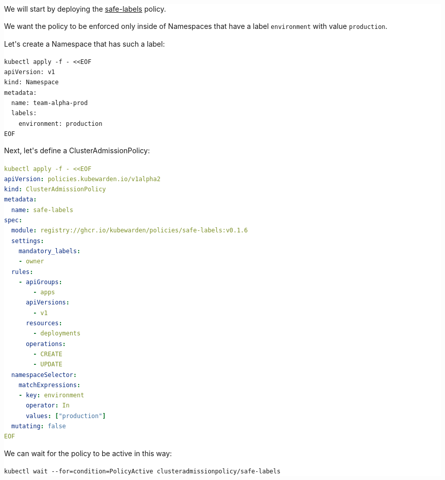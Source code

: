 We will start by deploying the [safe-labels](https://github.com/kubewarden/safe-labels-policy)
policy.

We want the policy to be enforced only inside of Namespaces that have a
label `environment` with value `production`.

Let's create a Namespace that has such a label:

```console
kubectl apply -f - <<EOF
apiVersion: v1
kind: Namespace
metadata:
  name: team-alpha-prod
  labels:
    environment: production
EOF
```

Next, let's define a ClusterAdmissionPolicy:

```yaml
kubectl apply -f - <<EOF
apiVersion: policies.kubewarden.io/v1alpha2
kind: ClusterAdmissionPolicy
metadata:
  name: safe-labels
spec:
  module: registry://ghcr.io/kubewarden/policies/safe-labels:v0.1.6
  settings:
    mandatory_labels:
    - owner
  rules:
    - apiGroups:
        - apps
      apiVersions:
        - v1
      resources:
        - deployments
      operations:
        - CREATE
        - UPDATE
  namespaceSelector:
    matchExpressions:
    - key: environment
      operator: In
      values: ["production"]
  mutating: false
EOF
```

We can wait for the policy to be active in this way:

```console
kubectl wait --for=condition=PolicyActive clusteradmissionpolicy/safe-labels
```

